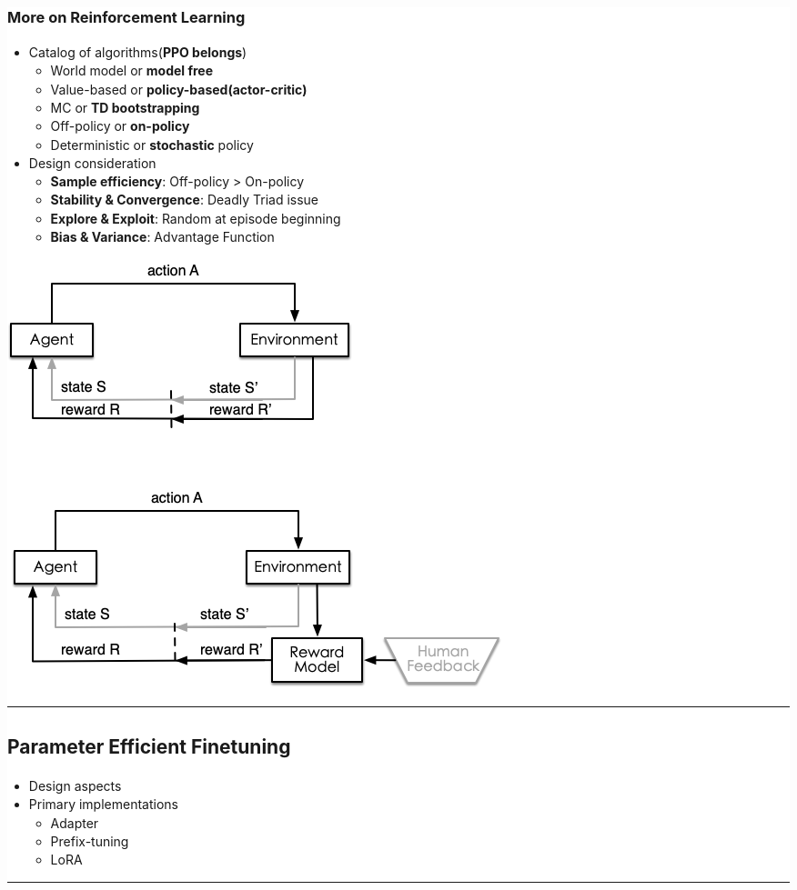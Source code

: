 ### More on Reinforcement Learning

- Catalog of algorithms(**PPO belongs**)
  - World model or **model free**
  - Value-based or **policy-based(actor-critic)**
  - MC or **TD bootstrapping**
  - Off-policy or **on-policy**
  - Deterministic or **stochastic** policy
- Design consideration
  - **Sample efficiency**: Off-policy > On-policy
  - **Stability & Convergence**: Deadly Triad issue
  - **Explore & Exploit**: Random at episode beginning
  - **Bias & Variance**: Advantage Function

![bg fit right:30%](img/img-canvas/rlfh.png)



--- 


 
## Parameter Efficient Finetuning

- Design aspects
- Primary implementations
  - Adapter
  - Prefix-tuning
  - LoRA

---